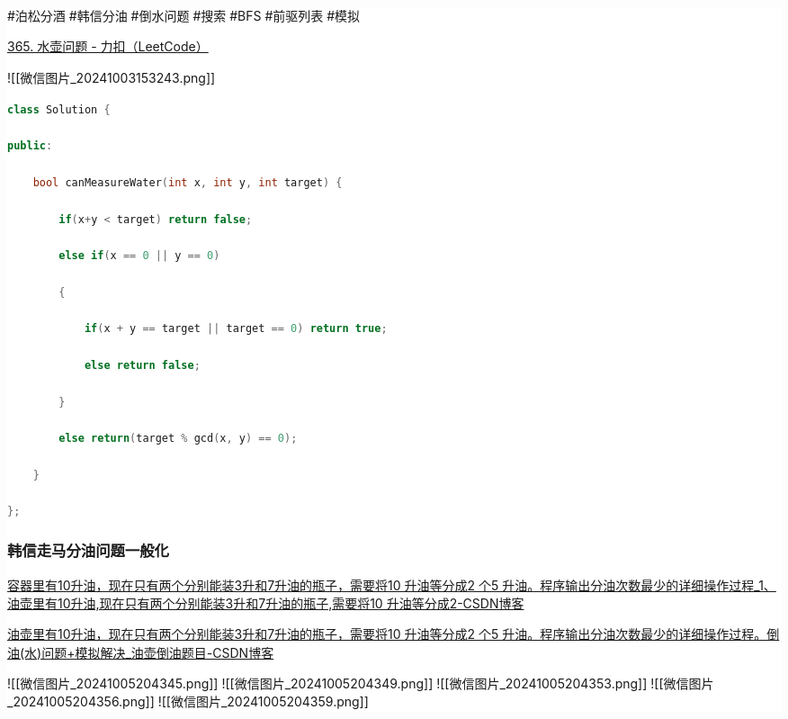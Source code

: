 #泊松分酒 #韩信分油 #倒水问题 #搜索 #BFS #前驱列表 #模拟

[365. 水壶问题 - 力扣（LeetCode）](https://leetcode.cn/problems/water-and-jug-problem/)

![[微信图片_20241003153243.png]]


```cpp
class Solution {

public:

    bool canMeasureWater(int x, int y, int target) {

        if(x+y < target) return false;

        else if(x == 0 || y == 0)

        {

            if(x + y == target || target == 0) return true;

            else return false;

        }

        else return(target % gcd(x, y) == 0);

    }

};
```


### 韩信走马分油问题一般化

[容器里有10升油，现在只有两个分别能装3升和7升油的瓶子，需要将10 升油等分成2 个5 升油。程序输出分油次数最少的详细操作过程_1、油壶里有10升油,现在只有两个分别能装3升和7升油的瓶子,需要将10 升油等分成2-CSDN博客](https://blog.csdn.net/Albert_weiku/article/details/121222073?spm=1001.2101.3001.6650.2&utm_medium=distribute.pc_relevant.none-task-blog-2%7Edefault%7EBlogCommendFromBaidu%7ECtr-2-121222073-blog-133868708.235%5Ev43%5Epc_blog_bottom_relevance_base5&depth_1-utm_source=distribute.pc_relevant.none-task-blog-2%7Edefault%7EBlogCommendFromBaidu%7ECtr-2-121222073-blog-133868708.235%5Ev43%5Epc_blog_bottom_relevance_base5&utm_relevant_index=5)

[油壶里有10升油，现在只有两个分别能装3升和7升油的瓶子，需要将10 升油等分成2 个5 升油。程序输出分油次数最少的详细操作过程。倒油(水)问题+模拟解决_油壶倒油题目-CSDN博客](https://blog.csdn.net/Hantou_crazy/article/details/133868708?utm_medium=distribute.pc_relevant.none-task-blog-2~default~baidujs_utm_term~default-0-133868708-blog-66968131.235^v43^pc_blog_bottom_relevance_base5&spm=1001.2101.3001.4242.1&utm_relevant_index=3)

![[微信图片_20241005204345.png]]
![[微信图片_20241005204349.png]]
![[微信图片_20241005204353.png]]
![[微信图片_20241005204356.png]]
![[微信图片_20241005204359.png]]
